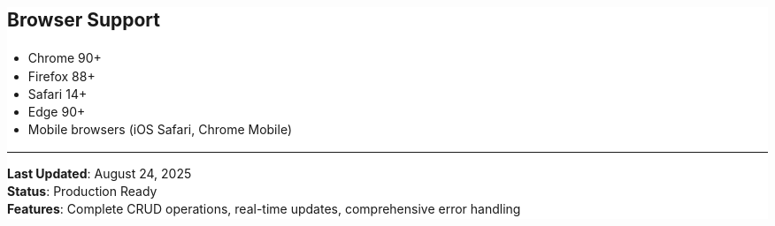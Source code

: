 ## Browser Support

- Chrome 90+
- Firefox 88+
- Safari 14+
- Edge 90+
- Mobile browsers (iOS Safari, Chrome Mobile)

---

**Last Updated**: August 24, 2025  
**Status**: Production Ready  
**Features**: Complete CRUD operations, real-time updates, comprehensive error handling
